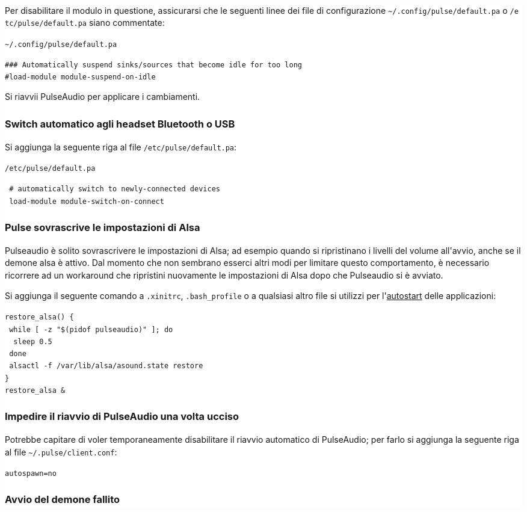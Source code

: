 Per disabilitare il modulo in questione, assicurarsi che le seguenti linee dei file di configurazione `~/.config/pulse/default.pa` o `/etc/pulse/default.pa` siano commentate:

 `~/.config/pulse/default.pa` 
```
### Automatically suspend sinks/sources that become idle for too long
#load-module module-suspend-on-idle

```

Si riavvii PulseAudio per applicare i cambiamenti.

### Switch automatico agli headset Bluetooth o USB

Si aggiunga la seguente riga al file `/etc/pulse/default.pa`:

 `/etc/pulse/default.pa` 
```
 # automatically switch to newly-connected devices
 load-module module-switch-on-connect

```

### Pulse sovrascrive le impostazioni di Alsa

Pulseaudio è solito sovrascrivere le impostazioni di Alsa; ad esempio quando si ripristinano i livelli del volume all'avvio, anche se il demone alsa è attivo. Dal momento che non sembrano esserci altri modi per limitare questo comportamento, è necessario ricorrere ad un workaround che ripristini nuovamente le impostazioni di Alsa dopo che Pulseaudio si è avviato.

Si aggiunga il seguente comando a `.xinitrc`, `.bash_profile` o a qualsiasi altro file si utilizzi per l'[autostart](/index.php/Autostarting "Autostarting") delle applicazioni:

```
restore_alsa() {
 while [ -z "$(pidof pulseaudio)" ]; do
  sleep 0.5
 done
 alsactl -f /var/lib/alsa/asound.state restore 
}
restore_alsa &

```

### Impedire il riavvio di PulseAudio una volta ucciso

Potrebbe capitare di voler temporaneamente disabilitare il riavvio automatico di PulseAudio; per farlo si aggiunga la seguente riga al file `~/.pulse/client.conf`:

```
autospawn=no

```

### Avvio del demone fallito
